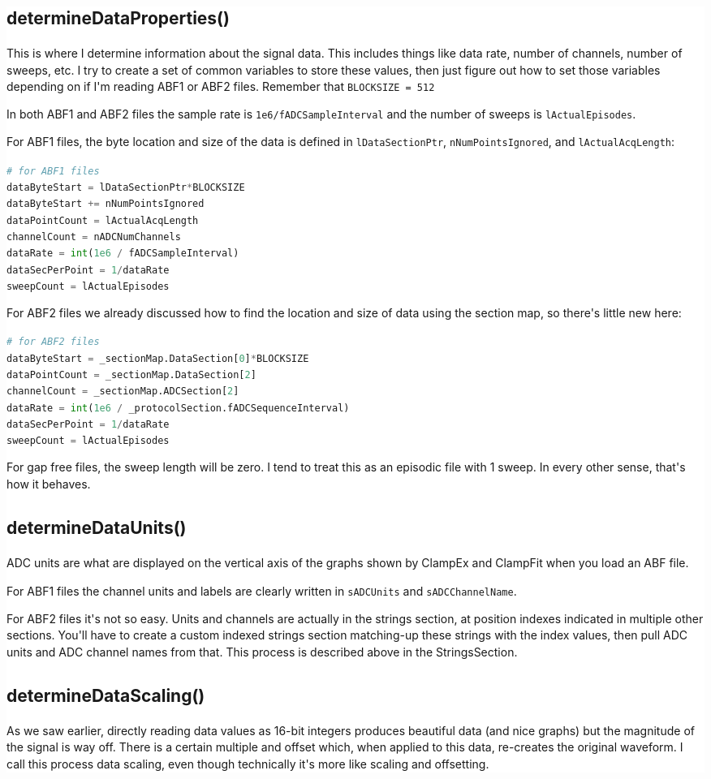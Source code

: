 ## determineDataProperties()
This is where I determine information about the signal data.
This includes things like data rate, number of channels, number of sweeps, etc.
I try to create a set of common variables to store these values, then just figure
out how to set those variables depending on if I'm reading ABF1 or ABF2 files.
Remember that `BLOCKSIZE = 512`

In both ABF1 and ABF2 files the sample rate is
`1e6/fADCSampleInterval` and the number of sweeps is `lActualEpisodes`.

For ABF1 files, the byte location and size of the data is defined in 
`lDataSectionPtr`, `nNumPointsIgnored`, and `lActualAcqLength`:

```python
# for ABF1 files
dataByteStart = lDataSectionPtr*BLOCKSIZE
dataByteStart += nNumPointsIgnored
dataPointCount = lActualAcqLength
channelCount = nADCNumChannels
dataRate = int(1e6 / fADCSampleInterval)
dataSecPerPoint = 1/dataRate
sweepCount = lActualEpisodes
```

For ABF2 files we already discussed how to find the location and size of data using the section map, so there's little new here:

```python
# for ABF2 files
dataByteStart = _sectionMap.DataSection[0]*BLOCKSIZE
dataPointCount = _sectionMap.DataSection[2]
channelCount = _sectionMap.ADCSection[2]
dataRate = int(1e6 / _protocolSection.fADCSequenceInterval)
dataSecPerPoint = 1/dataRate
sweepCount = lActualEpisodes
```

For gap free files, the sweep length will be zero. I tend to treat this as
an episodic file with 1 sweep. In every other sense, that's how it behaves.

## determineDataUnits()
ADC units are what are displayed on the vertical axis of the graphs shown by ClampEx and ClampFit when you load an ABF file.

For ABF1 files the channel units and labels are clearly written in `sADCUnits` and `sADCChannelName`.

For ABF2 files it's not so easy. Units and channels are actually in the strings section, at position indexes indicated in multiple other sections. You'll have to create a custom indexed strings section matching-up these strings with the index values, then pull ADC units and ADC channel names from that. This process is described above in the StringsSection.

## determineDataScaling()
As we saw earlier, directly reading data values as 16-bit integers produces beautiful data (and nice graphs) but the magnitude of the signal is way off. There is a certain multiple and offset which, when applied to this data, re-creates the original waveform. I call this process data scaling, even though technically it's more like scaling and offsetting.
